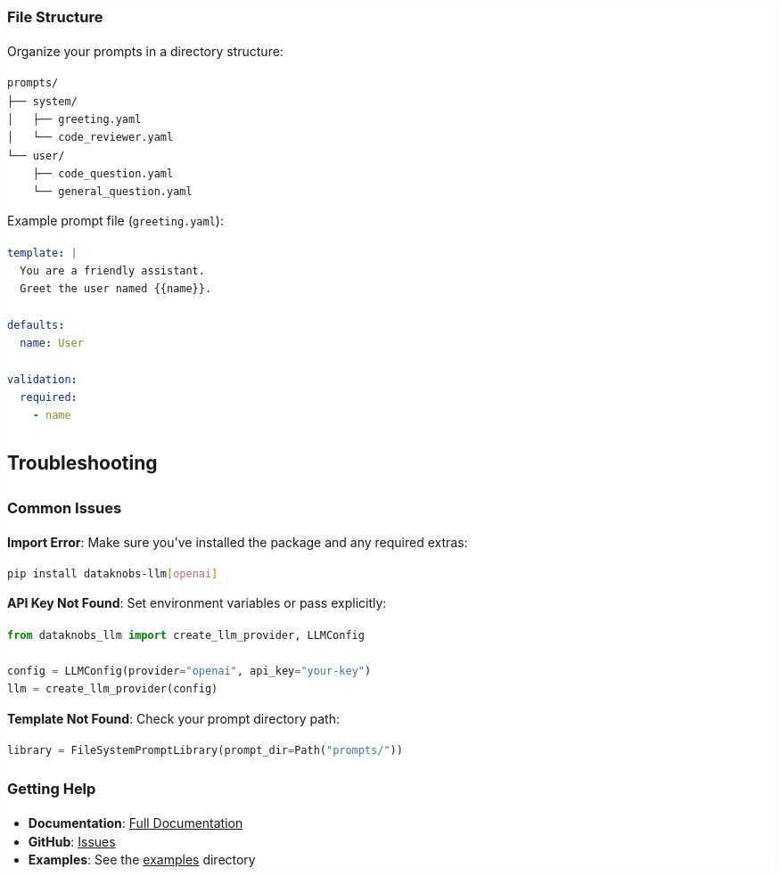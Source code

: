 ### File Structure

Organize your prompts in a directory structure:

```
prompts/
├── system/
│   ├── greeting.yaml
│   └── code_reviewer.yaml
└── user/
    ├── code_question.yaml
    └── general_question.yaml
```

Example prompt file (`greeting.yaml`):

```yaml
template: |
  You are a friendly assistant.
  Greet the user named {{name}}.

defaults:
  name: User

validation:
  required:
    - name
```

## Troubleshooting

### Common Issues

**Import Error**: Make sure you've installed the package and any required extras:
```bash
pip install dataknobs-llm[openai]
```

**API Key Not Found**: Set environment variables or pass explicitly:
```python
from dataknobs_llm import create_llm_provider, LLMConfig

config = LLMConfig(provider="openai", api_key="your-key")
llm = create_llm_provider(config)
```

**Template Not Found**: Check your prompt directory path:
```python
library = FileSystemPromptLibrary(prompt_dir=Path("prompts/"))
```

### Getting Help

- **Documentation**: [Full Documentation](index.md)
- **GitHub**: [Issues](https://github.com/kbs-labs/dataknobs/issues)
- **Examples**: See the [examples](examples/basic-usage.md) directory
